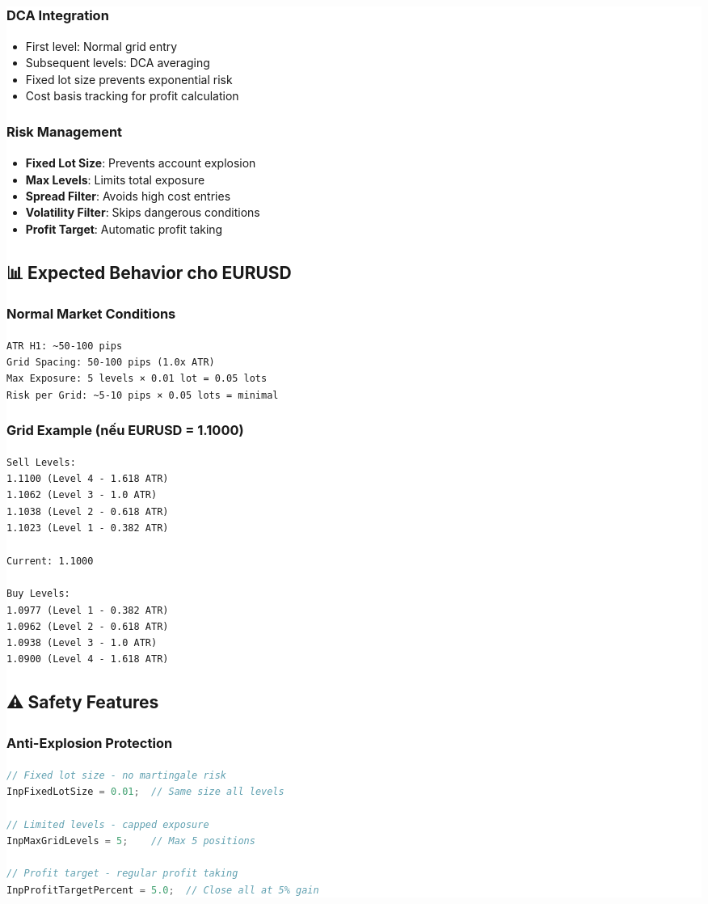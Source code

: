 ### DCA Integration
- First level: Normal grid entry
- Subsequent levels: DCA averaging  
- Fixed lot size prevents exponential risk
- Cost basis tracking for profit calculation

### Risk Management
- **Fixed Lot Size**: Prevents account explosion
- **Max Levels**: Limits total exposure
- **Spread Filter**: Avoids high cost entries
- **Volatility Filter**: Skips dangerous conditions
- **Profit Target**: Automatic profit taking

## 📊 Expected Behavior cho EURUSD

### Normal Market Conditions
```
ATR H1: ~50-100 pips
Grid Spacing: 50-100 pips (1.0x ATR)
Max Exposure: 5 levels × 0.01 lot = 0.05 lots
Risk per Grid: ~5-10 pips × 0.05 lots = minimal
```

### Grid Example (nếu EURUSD = 1.1000)
```
Sell Levels:
1.1100 (Level 4 - 1.618 ATR)
1.1062 (Level 3 - 1.0 ATR)
1.1038 (Level 2 - 0.618 ATR)
1.1023 (Level 1 - 0.382 ATR)

Current: 1.1000

Buy Levels:
1.0977 (Level 1 - 0.382 ATR)
1.0962 (Level 2 - 0.618 ATR)
1.0938 (Level 3 - 1.0 ATR)
1.0900 (Level 4 - 1.618 ATR)
```

## ⚠️ Safety Features

### Anti-Explosion Protection
```cpp
// Fixed lot size - no martingale risk
InpFixedLotSize = 0.01;  // Same size all levels

// Limited levels - capped exposure  
InpMaxGridLevels = 5;    // Max 5 positions

// Profit target - regular profit taking
InpProfitTargetPercent = 5.0;  // Close all at 5% gain
```
